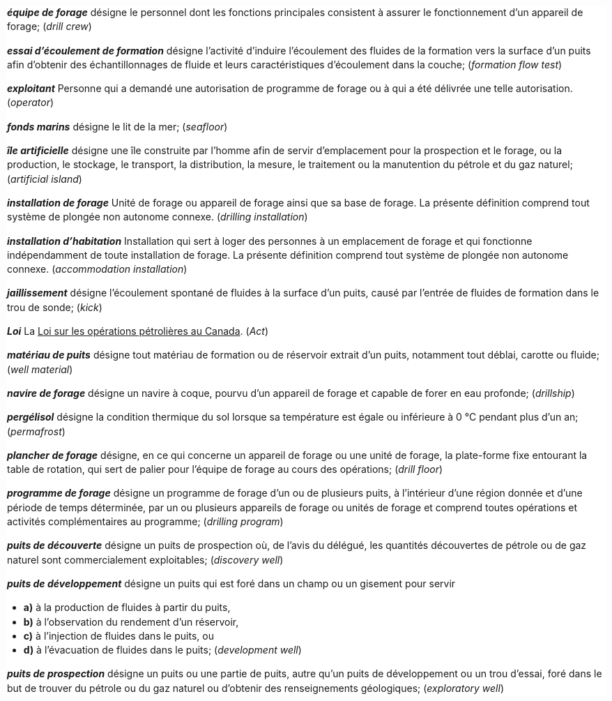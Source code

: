 ***équipe de forage*** désigne le personnel dont les fonctions principales consistent à assurer le fonctionnement d’un appareil de forage; (*drill crew*)

***essai d’écoulement de formation*** désigne l’activité d’induire l’écoulement des fluides de la formation vers la surface d’un puits afin d’obtenir des échantillonnages de fluide et leurs caractéristiques d’écoulement dans la couche; (*formation flow test*)

***exploitant*** Personne qui a demandé une autorisation de programme de forage ou à qui a été délivrée une telle autorisation. (*operator*)

***fonds marins*** désigne le lit de la mer; (*seafloor*)

***île artificielle*** désigne une île construite par l’homme afin de servir d’emplacement pour la prospection et le forage, ou la production, le stockage, le transport, la distribution, la mesure, le traitement ou la manutention du pétrole et du gaz naturel; (*artificial island*)

***installation de forage*** Unité de forage ou appareil de forage ainsi que sa base de forage. La présente définition comprend tout système de plongée non autonome connexe. (*drilling installation*)

***installation d’habitation*** Installation qui sert à loger des personnes à un emplacement de forage et qui fonctionne indépendamment de toute installation de forage. La présente définition comprend tout système de plongée non autonome connexe. (*accommodation installation*)

***jaillissement*** désigne l’écoulement spontané de fluides à la surface d’un puits, causé par l’entrée de fluides de formation dans le trou de sonde; (*kick*)

***Loi*** La [Loi sur les opérations pétrolières au Canada](/fr/Lois/Lois%20révisées%20du%20Canada/O/O-7.md). (*Act*)

***matériau de puits*** désigne tout matériau de formation ou de réservoir extrait d’un puits, notamment tout déblai, carotte ou fluide; (*well material*)

***navire de forage*** désigne un navire à coque, pourvu d’un appareil de forage et capable de forer en eau profonde; (*drillship*)

***pergélisol*** désigne la condition thermique du sol lorsque sa température est égale ou inférieure à 0 °C pendant plus d’un an; (*permafrost*)

***plancher de forage*** désigne, en ce qui concerne un appareil de forage ou une unité de forage, la plate-forme fixe entourant la table de rotation, qui sert de palier pour l’équipe de forage au cours des opérations; (*drill floor*)

***programme de forage*** désigne un programme de forage d’un ou de plusieurs puits, à l’intérieur d’une région donnée et d’une période de temps déterminée, par un ou plusieurs appareils de forage ou unités de forage et comprend toutes opérations et activités complémentaires au programme; (*drilling program*)

***puits de découverte*** désigne un puits de prospection où, de l’avis du délégué, les quantités découvertes de pétrole ou de gaz naturel sont commercialement exploitables; (*discovery well*)

***puits de développement*** désigne un puits qui est foré dans un champ ou un gisement pour servir
- **a)** à la production de fluides à partir du puits,
- **b)** à l’observation du rendement d’un réservoir,
- **c)** à l’injection de fluides dans le puits, ou
- **d)** à l’évacuation de fluides dans le puits; (*development well*)

***puits de prospection*** désigne un puits ou une partie de puits, autre qu’un puits de développement ou un trou d’essai, foré dans le but de trouver du pétrole ou du gaz naturel ou d’obtenir des renseignements géologiques; (*exploratory well*)
